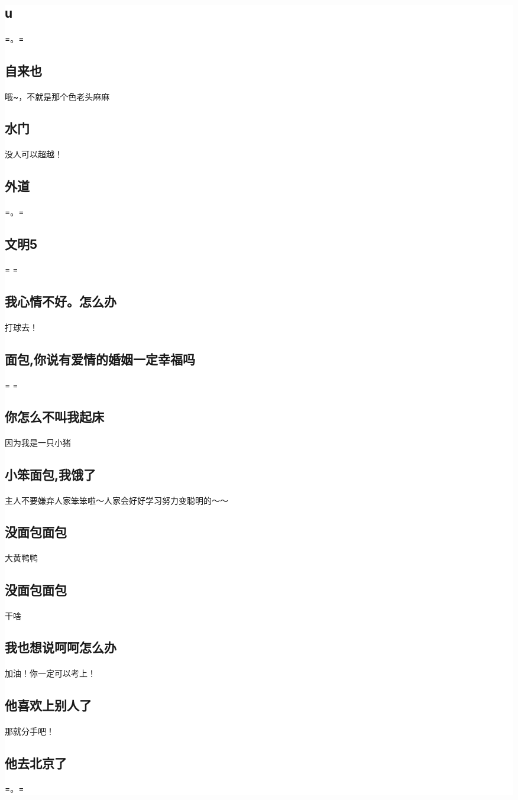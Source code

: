 ## u
=。=

## 自来也
哦~，不就是那个色老头麻麻

## 水门
没人可以超越！

## 外道
=。=

## 文明5
= =

## 我心情不好。怎么办
打球去！

## 面包,你说有爱情的婚姻一定幸福吗
= =

## 你怎么不叫我起床
因为我是一只小猪

## 小笨面包,我饿了
主人不要嫌弃人家笨笨啦～人家会好好学习努力变聪明的～～

## 没面包面包
大黄鸭鸭

## 没面包面包
干啥

## 我也想说呵呵怎么办
加油！你一定可以考上！

## 他喜欢上别人了
那就分手吧！

## 他去北京了
=。=
